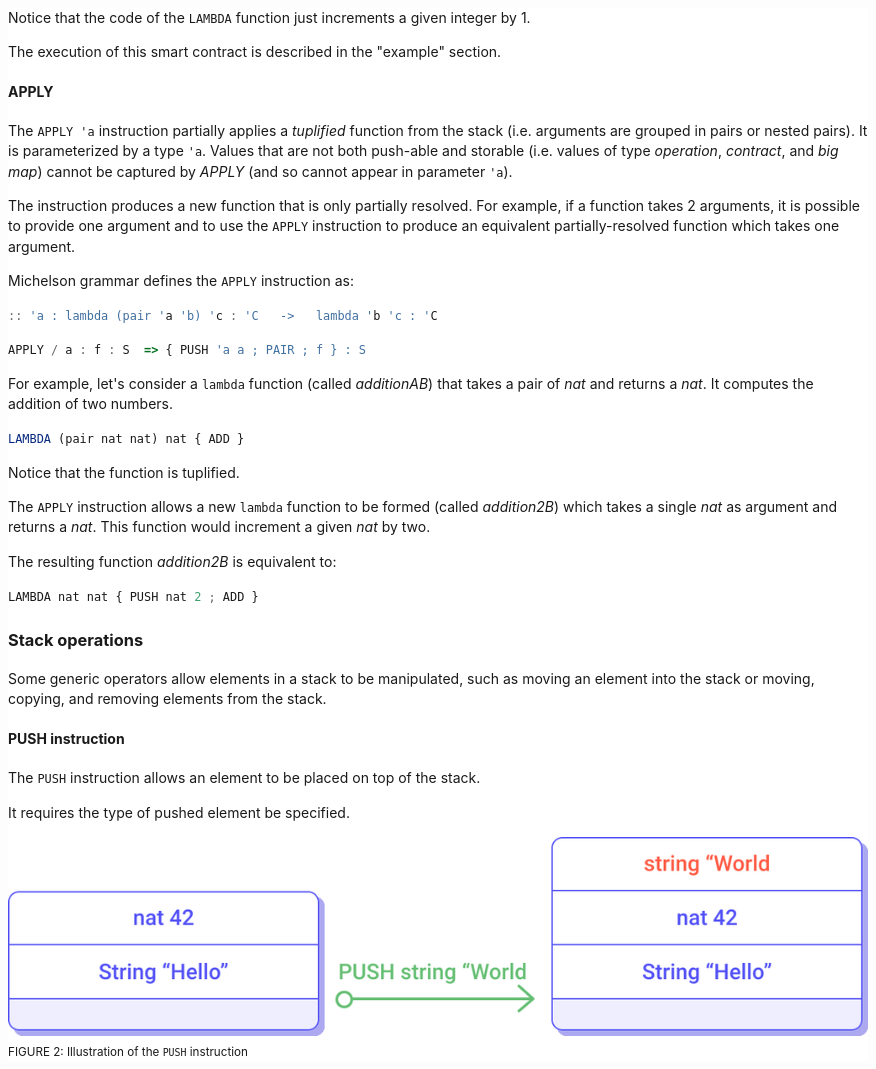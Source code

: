 Notice that the code of the `LAMBDA` function just increments a given integer by 1.

The execution of this smart contract is described in the "example" section.

#### APPLY

The `APPLY 'a` instruction partially applies a _tuplified_ function from the stack (i.e. arguments are grouped in pairs or nested pairs). It is parameterized by a type `'a`. Values that are not both push-able and storable (i.e. values of type _operation_, _contract_, and _big map_) cannot be captured by _APPLY_ (and so cannot appear in parameter `'a`).

The instruction produces a new function that is only partially resolved. For example, if a function takes 2 arguments, it is possible to provide one argument and to use the `APPLY` instruction to produce an equivalent partially-resolved function which takes one argument.

Michelson grammar defines the `APPLY` instruction as:

```js  
:: 'a : lambda (pair 'a 'b) 'c : 'C   ->   lambda 'b 'c : 'C
```

```js
APPLY / a : f : S  => { PUSH 'a a ; PAIR ; f } : S
```

For example, let's consider a `lambda` function (called _additionAB_) that takes a pair of _nat_ and returns a _nat_. It computes the addition of two numbers.

```js
LAMBDA (pair nat nat) nat { ADD }
```

Notice that the function is tuplified.

The `APPLY` instruction allows a new `lambda` function to be formed (called _addition2B_) which takes a single _nat_ as argument and returns a _nat_. This function would increment a given _nat_ by two. 

The resulting function _addition2B_ is equivalent to:

```js
LAMBDA nat nat { PUSH nat 2 ; ADD }
```

### Stack operations

Some generic operators allow elements in a stack to be manipulated, such as moving an element into the stack or moving, copying, and removing elements from the stack. 

#### PUSH instruction

The `PUSH` instruction allows an element to be placed on top of the stack.

It requires the type of pushed element be specified.

![](../../static/img/michelson/michelson_instruction_push_example.svg)
<small className="figure">FIGURE 2: Illustration of the `PUSH` instruction</small>

